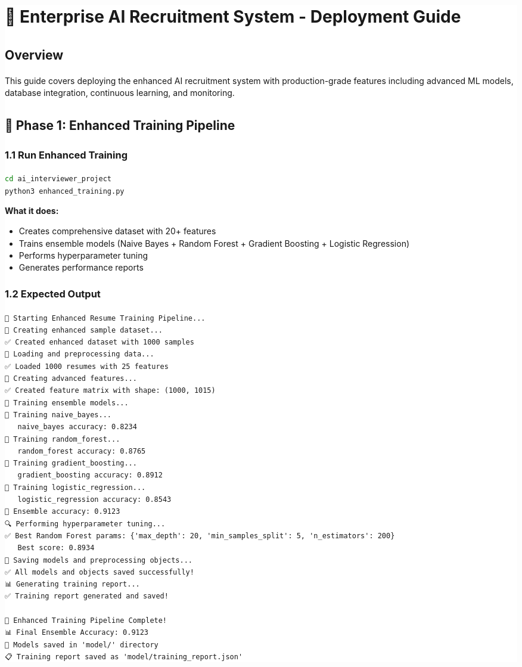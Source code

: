 # 🚀 **Enterprise AI Recruitment System - Deployment Guide**

## **Overview**
This guide covers deploying the enhanced AI recruitment system with production-grade features including advanced ML models, database integration, continuous learning, and monitoring.

## **🔄 Phase 1: Enhanced Training Pipeline**

### **1.1 Run Enhanced Training**
```bash
cd ai_interviewer_project
python3 enhanced_training.py
```

**What it does:**
- Creates comprehensive dataset with 20+ features
- Trains ensemble models (Naive Bayes + Random Forest + Gradient Boosting + Logistic Regression)
- Performs hyperparameter tuning
- Generates performance reports

### **1.2 Expected Output**
```
🚀 Starting Enhanced Resume Training Pipeline...
🔄 Creating enhanced sample dataset...
✅ Created enhanced dataset with 1000 samples
🔄 Loading and preprocessing data...
✅ Loaded 1000 resumes with 25 features
🔧 Creating advanced features...
✅ Created feature matrix with shape: (1000, 1015)
🤖 Training ensemble models...
🔄 Training naive_bayes...
   naive_bayes accuracy: 0.8234
🔄 Training random_forest...
   random_forest accuracy: 0.8765
🔄 Training gradient_boosting...
   gradient_boosting accuracy: 0.8912
🔄 Training logistic_regression...
   logistic_regression accuracy: 0.8543
🎯 Ensemble accuracy: 0.9123
🔍 Performing hyperparameter tuning...
✅ Best Random Forest params: {'max_depth': 20, 'min_samples_split': 5, 'n_estimators': 200}
   Best score: 0.8934
💾 Saving models and preprocessing objects...
✅ All models and objects saved successfully!
📊 Generating training report...
✅ Training report generated and saved!

🎉 Enhanced Training Pipeline Complete!
📊 Final Ensemble Accuracy: 0.9123
💾 Models saved in 'model/' directory
📋 Training report saved as 'model/training_report.json'
```
